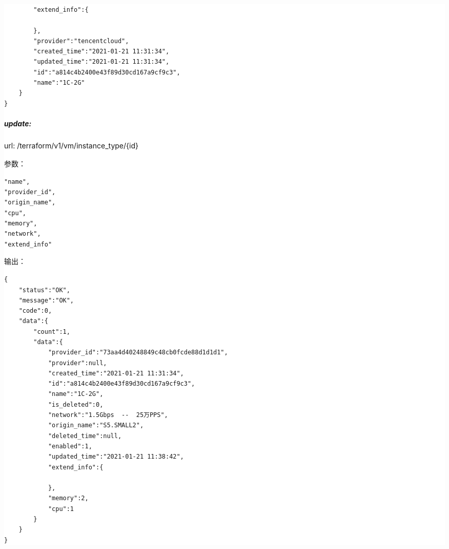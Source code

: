 ```
        "extend_info":{

        },
        "provider":"tencentcloud",
        "created_time":"2021-01-21 11:31:34",
        "updated_time":"2021-01-21 11:31:34",
        "id":"a814c4b2400e43f89d30cd167a9cf9c3",
        "name":"1C-2G"
    }
}
```


##### update:

url:  /terraform/v1/vm/instance_type/{id}

参数： 

```
"name", 
"provider_id", 
"origin_name",
"cpu", 
"memory", 
"network", 
"extend_info"
```



输出：

```
{
    "status":"OK",
    "message":"OK",
    "code":0,
    "data":{
        "count":1,
        "data":{
            "provider_id":"73aa4d40248849c48cb0fcde88d1d1d1",
            "provider":null,
            "created_time":"2021-01-21 11:31:34",
            "id":"a814c4b2400e43f89d30cd167a9cf9c3",
            "name":"1C-2G",
            "is_deleted":0,
            "network":"1.5Gbps  --  25万PPS",
            "origin_name":"S5.SMALL2",
            "deleted_time":null,
            "enabled":1,
            "updated_time":"2021-01-21 11:38:42",
            "extend_info":{

            },
            "memory":2,
            "cpu":1
        }
    }
}
```
